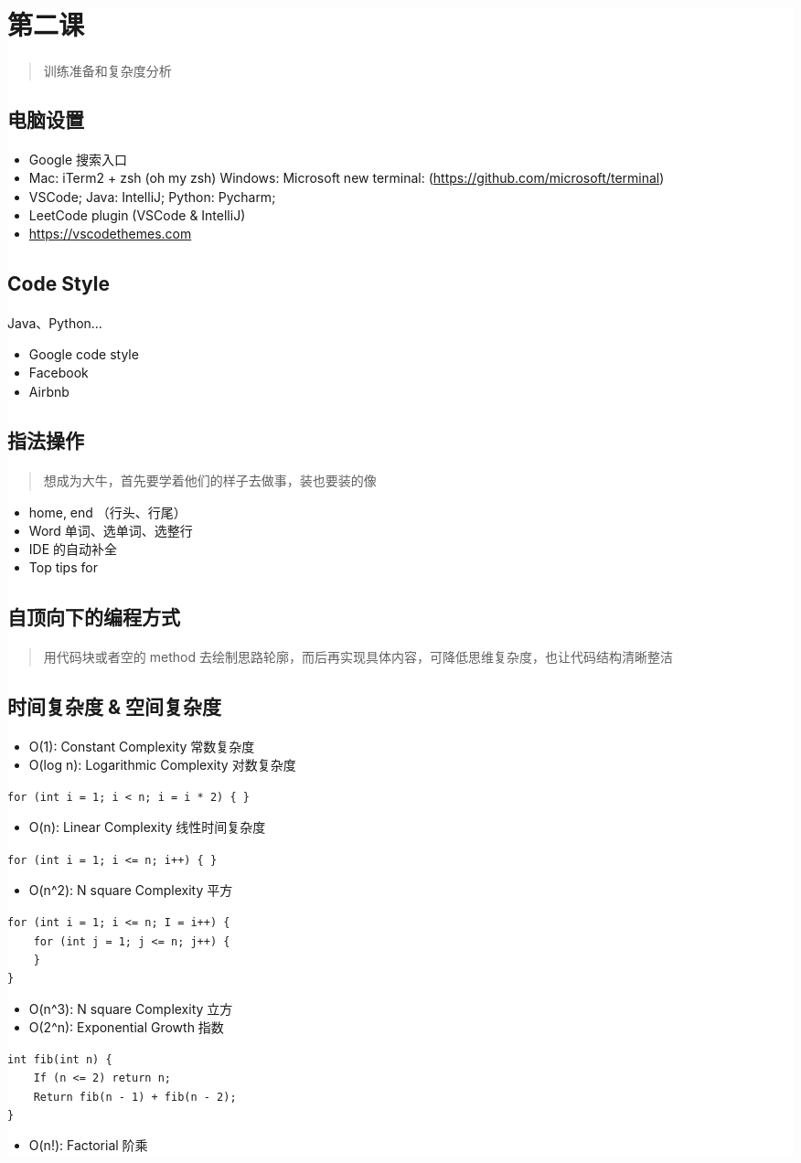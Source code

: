 # 第二课

> 训练准备和复杂度分析

## 电脑设置

* Google 搜索入口
* Mac: iTerm2 + zsh (oh my zsh)
Windows: Microsoft new terminal: (https://github.com/microsoft/terminal)
* VSCode; Java: IntelliJ; Python: Pycharm;
* LeetCode plugin (VSCode & IntelliJ)
* https://vscodethemes.com

## Code Style
Java、Python…
* Google code style
* Facebook
* Airbnb

## 指法操作
> 想成为大牛，首先要学着他们的样子去做事，装也要装的像
* home, end （行头、行尾）
* Word 单词、选单词、选整行
* IDE 的自动补全
* Top tips for <IDE-name>

## 自顶向下的编程方式

> 用代码块或者空的 method 去绘制思路轮廓，而后再实现具体内容，可降低思维复杂度，也让代码结构清晰整洁

## 时间复杂度 & 空间复杂度

* O(1): Constant Complexity 常数复杂度
* O(log n): Logarithmic Complexity 对数复杂度
```
for (int i = 1; i < n; i = i * 2) { }
```
* O(n): Linear Complexity 线性时间复杂度
```
for (int i = 1; i <= n; i++) { }
```
* O(n^2): N square Complexity 平方
```
for (int i = 1; i <= n; I = i++) {
    for (int j = 1; j <= n; j++) {
    }
}
```
* O(n^3): N square Complexity 立方
* O(2^n): Exponential Growth 指数
```
int fib(int n) {
    If (n <= 2) return n;
    Return fib(n - 1) + fib(n - 2);
}
```
* O(n!): Factorial 阶乘
